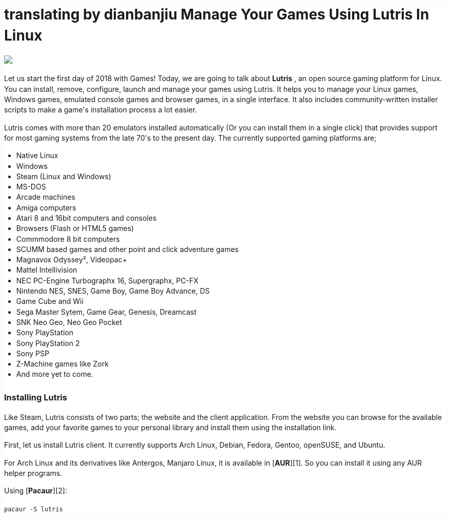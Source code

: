 translating by dianbanjiu
Manage Your Games Using Lutris In Linux
======
![](https://www.ostechnix.com/wp-content/uploads/2018/01/Lutris-1-720x340.jpg)

Let us start the first day of 2018 with Games! Today, we are going to talk about **Lutris** , an open source gaming platform for Linux. You can install, remove, configure, launch and manage your games using Lutris. It helps you to manage your Linux games, Windows games, emulated console games and browser games, in a single interface. It also includes community-written installer scripts to make a game's installation process a lot easier.

Lutris comes with more than 20 emulators installed automatically (Or you can install them in a single click) that provides support for most gaming systems from the late 70's to the present day. The currently supported gaming platforms are;

  * Native Linux
  * Windows
  * Steam (Linux and Windows)
  * MS-DOS
  * Arcade machines
  * Amiga computers
  * Atari 8 and 16bit computers and consoles
  * Browsers (Flash or HTML5 games)
  * Commmodore 8 bit computers
  * SCUMM based games and other point and click adventure games
  * Magnavox Odyssey², Videopac+
  * Mattel Intellivision
  * NEC PC-Engine Turbographx 16, Supergraphx, PC-FX
  * Nintendo NES, SNES, Game Boy, Game Boy Advance, DS
  * Game Cube and Wii
  * Sega Master Sytem, Game Gear, Genesis, Dreamcast
  * SNK Neo Geo, Neo Geo Pocket
  * Sony PlayStation
  * Sony PlayStation 2
  * Sony PSP
  * Z-Machine games like Zork
  * And more yet to come.



### Installing Lutris

Like Steam, Lutris consists of two parts; the website and the client application. From the website you can browse for the available games, add your favorite games to your personal library and install them using the installation link.

First, let us install Lutris client. It currently supports Arch Linux, Debian, Fedora, Gentoo, openSUSE, and Ubuntu.

For Arch Linux and its derivatives like Antergos, Manjaro Linux, it is available in [**AUR**][1]. So you can install it using any AUR helper programs.

Using [**Pacaur**][2]:
```
pacaur -S lutris
```
